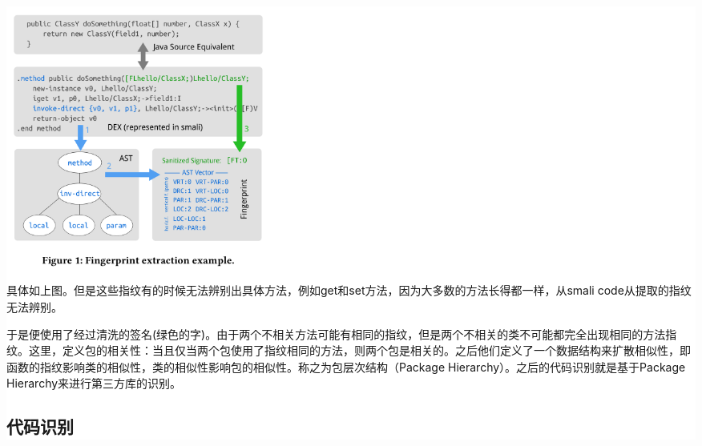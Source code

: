 <img src="./img/1230/image-20201209222856429.png" alt="image-20201209222856429" style="zoom:33%;" />

​	具体如上图。但是这些指纹有的时候无法辨别出具体方法，例如get和set方法，因为大多数的方法长得都一样，从smali code从提取的指纹无法辨别。

​	于是便使用了经过清洗的签名(绿色的字)。由于两个不相关方法可能有相同的指纹，但是两个不相关的类不可能都完全出现相同的方法指纹。这里，定义包的相关性：当且仅当两个包使用了指纹相同的方法，则两个包是相关的。之后他们定义了一个数据结构来扩散相似性，即函数的指纹影响类的相似性，类的相似性影响包的相似性。称之为包层次结构（Package Hierarchy）。之后的代码识别就是基于Package Hierarchy来进行第三方库的识别。

## 代码识别

